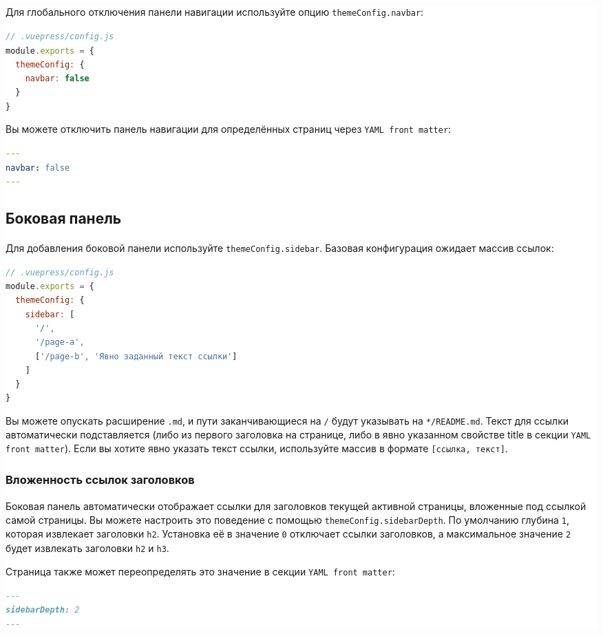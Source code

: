Для глобального отключения панели навигации используйте опцию `themeConfig.navbar`:

``` js
// .vuepress/config.js
module.exports = {
  themeConfig: {
    navbar: false
  }
}
```

Вы можете отключить панель навигации для определённых страниц через `YAML front matter`:

``` yaml
---
navbar: false
---
```

## Боковая панель

Для добавления боковой панели используйте `themeConfig.sidebar`. Базовая конфигурация ожидает массив ссылок:

``` js
// .vuepress/config.js
module.exports = {
  themeConfig: {
    sidebar: [
      '/',
      '/page-a',
      ['/page-b', 'Явно заданный текст ссылки']
    ]
  }
}
```

Вы можете опускать расширение `.md`, и пути заканчивающиеся на `/` будут указывать на `*/README.md`. Текст для ссылки автоматически подставляется (либо из первого заголовка на странице, либо в явно указанном свойстве title в секции `YAML front matter`). Если вы хотите явно указать текст ссылки, используйте массив в формате `[ссылка, текст]`.

### Вложенность ссылок заголовков

Боковая панель автоматически отображает ссылки для заголовков текущей активной страницы, вложенные под ссылкой самой страницы. Вы можете настроить это поведение с помощью `themeConfig.sidebarDepth`. По умолчанию глубина `1`, которая извлекает заголовки `h2`. Установка её в значение `0` отключает ссылки заголовков, а максимальное значение `2` будет извлекать заголовки `h2` и `h3`.

Страница также может переопределять это значение в секции `YAML front matter`:

``` md
---
sidebarDepth: 2
---
```

